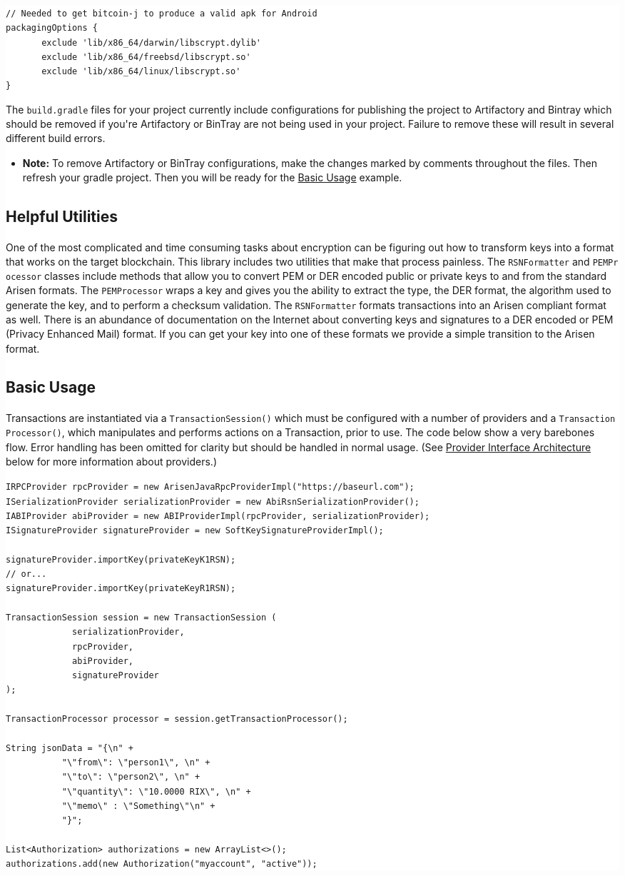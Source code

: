 ```
// Needed to get bitcoin-j to produce a valid apk for Android
packagingOptions {
       exclude 'lib/x86_64/darwin/libscrypt.dylib'
       exclude 'lib/x86_64/freebsd/libscrypt.so'
       exclude 'lib/x86_64/linux/libscrypt.so'
}
```

The ```build.gradle``` files for your project currently include configurations for publishing the project to Artifactory and Bintray which should be removed if you're Artifactory or BinTray are not being used in your project. Failure to remove these will result in several different build errors. 

* **Note:** To remove Artifactory or BinTray configurations, make the changes marked by comments throughout the files. Then refresh your gradle project. Then you will be ready for the [Basic Usage](#basic-usage) example.

## Helpful Utilities
One of the most complicated and time consuming tasks about encryption can be figuring out how to transform keys into a format that works on the target blockchain. This library includes two utilities that make that process painless. The ```RSNFormatter``` and ```PEMProcessor``` classes include methods that allow you to convert PEM or DER encoded public or private keys to and from the standard Arisen formats. The ```PEMProcessor``` wraps a key and gives you the ability to extract the type, the DER format, the algorithm used to generate the key, and to perform a checksum validation. The ```RSNFormatter``` formats transactions into an Arisen compliant format as well. There is an abundance of documentation on the Internet about converting keys and signatures to a DER encoded or PEM (Privacy Enhanced Mail) format. If you can get your key into one of these formats we provide a simple transition to the Arisen format.

## Basic Usage
Transactions are instantiated via a ```TransactionSession()``` which must be configured with a number of providers and a ```TransactionProcessor()```, which manipulates and performs actions on a Transaction, prior to use. The code below show a very barebones flow. Error handling has been omitted for clarity but should be handled in normal usage. (See [Provider Interface Architecture](#provider-interface-architecture) below for more information about providers.)

```
IRPCProvider rpcProvider = new ArisenJavaRpcProviderImpl("https://baseurl.com");
ISerializationProvider serializationProvider = new AbiRsnSerializationProvider();
IABIProvider abiProvider = new ABIProviderImpl(rpcProvider, serializationProvider);
ISignatureProvider signatureProvider = new SoftKeySignatureProviderImpl();

signatureProvider.importKey(privateKeyK1RSN);
// or...
signatureProvider.importKey(privateKeyR1RSN);

TransactionSession session = new TransactionSession (
             serializationProvider,
             rpcProvider,
             abiProvider,
             signatureProvider
);

TransactionProcessor processor = session.getTransactionProcessor();

String jsonData = "{\n" +
           "\"from\": \"person1\", \n" +
           "\"to\": \"person2\", \n" +
           "\"quantity\": \"10.0000 RIX\", \n" +
           "\"memo\" : \"Something\"\n" +
           "}";

List<Authorization> authorizations = new ArrayList<>();
authorizations.add(new Authorization("myaccount", "active"));
```